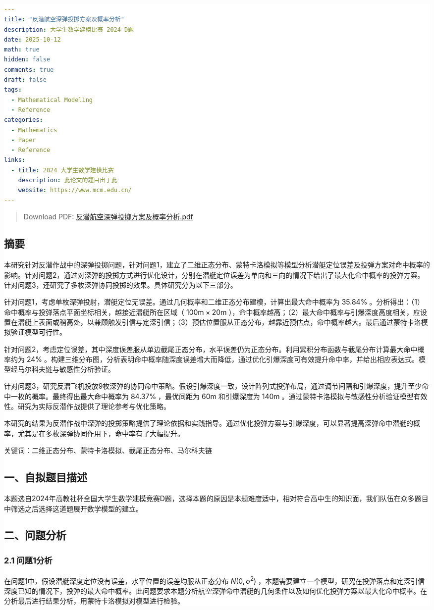 ```yaml
---
title: "反潜航空深弹投掷方案及概率分析"
description: 大学生数学建模比赛 2024 D题
date: 2025-10-12
math: true
hidden: false
comments: true
draft: false
tags:
  - Mathematical Modeling
  - Reference
categories:
  - Mathematics
  - Paper
  - Reference
links:
  - title: 2024 大学生数学建模比赛
    description: 此论文的题目出于此
    website: https://www.mcm.edu.cn/
---
```


> Download PDF: [反潜航空深弹投掷方案及概率分析.pdf](/papers/pdf/反潜航空深弹投掷方案优化及概率分析.pdf)

## 摘要

本研究针对反潜作战中的深弹投掷问题，针对问题1，建立了二维正态分布、蒙特卡洛模拟等模型分析潜艇定位误差及投弹方案对命中概率的影响。针对问题2，通过对深弹的投掷方式进行优化设计，分别在潜艇定位误差为单向和三向的情况下给出了最大化命中概率的投弹方案。针对问题3，还研究了多枚深弹协同投掷的效果。具体研究分为以下三部分。

针对问题1，考虑单枚深弹投射，潜艇定位无误差。通过几何概率和二维正态分布建模，计算出最大命中概率为  $35.84\%$  。分析得出：（1）命中概率与投弹落点平面坐标相关，越接近潜艇所在区域（ $100\mathrm{m} \times 20\mathrm{m}$ ），命中概率越高；（2）最大命中概率与引爆深度高度相关，应设置在潜艇上表面或稍高处，以兼顾触发引信与定深引信；（3）预估位置服从正态分布，越靠近预估点，命中概率越大。最后通过蒙特卡洛模拟验证模型可行性。

针对问题2，考虑定位误差，其中深度误差服从单边截尾正态分布，水平误差仍为正态分布。利用累积分布函数与截尾分布计算最大命中概率约为  $24\%$  。构建三维分布图，分析表明命中概率随深度误差增大而降低，通过优化引爆深度可有效提升命中率，并给出相应表达式。模型经马尔科夫链与敏感性分析验证。

针对问题3，研究反潜飞机投放9枚深弹的协同命中策略。假设引爆深度一致，设计阵列式投弹布局，通过调节间隔和引爆深度，提升至少命中一枚的概率。最终得出最大命中概率为  $84.37\%$  ，最优间距为  $60\mathrm{m}$  和引爆深度为  $140\mathrm{m}$  。通过蒙特卡洛模拟与敏感性分析验证模型有效性。研究为实际反潜作战提供了理论参考与优化策略。

本研究的结果为反潜作战中深弹的投掷策略提供了理论依据和实践指导。通过优化投弹方案与引爆深度，可以显著提高深弹命中潜艇的概率，尤其是在多枚深弹协同作用下，命中率有了大幅提升。

关键词：二维正态分布、蒙特卡洛模拟、截尾正态分布、马尔科夫链

## 一、自拟题目描述

本题选自2024年高教社杯全国大学生数学建模竞赛D题，选择本题的原因是本题难度适中，相对符合高中生的知识面，我们队伍在众多题目中筛选之后选择这道题展开数学模型的建立。

## 二、问题分析

### 2.1 问题1分析

在问题1中，假设潜艇深度定位没有误差，水平位置的误差均服从正态分布  $N(0,\sigma^2)$ ，本题需要建立一个模型，研究在投弹落点和定深引信深度已知的情况下，投弹的最大命中概率。此问题要求本题分析航空深弹命中潜艇的几何条件以及如何优化投弹方案以最大化命中概率。在分析最后进行结果分析，用蒙特卡洛模拟对模型进行检验。
